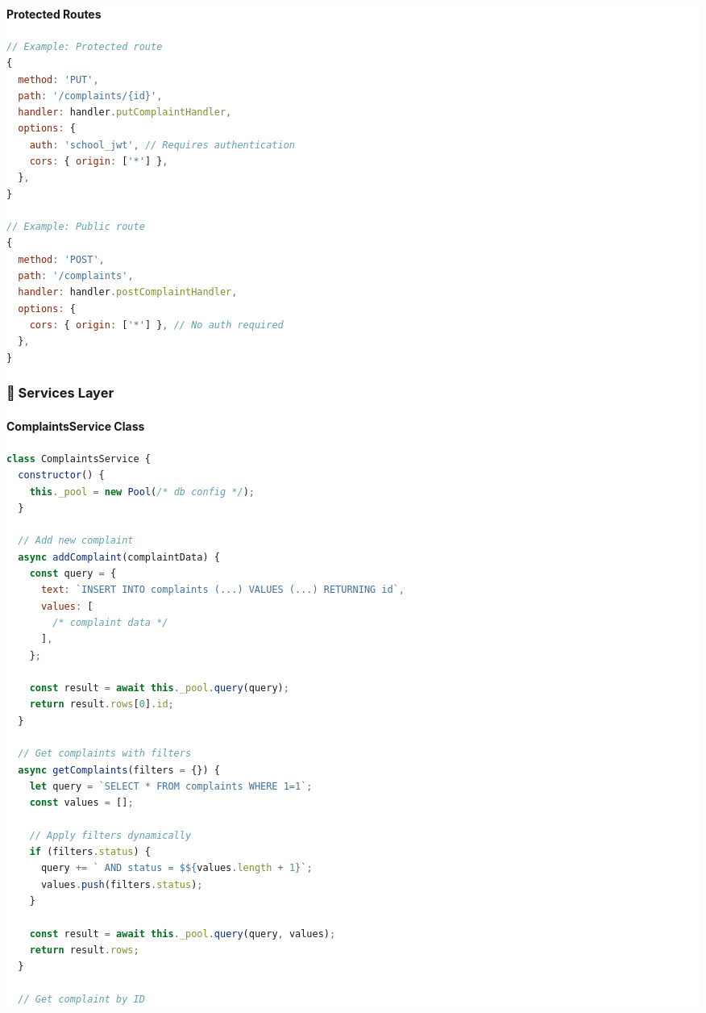 #### Protected Routes

```javascript
// Example: Protected route
{
  method: 'PUT',
  path: '/complaints/{id}',
  handler: handler.putComplaintHandler,
  options: {
    auth: 'school_jwt', // Requires authentication
    cors: { origin: ['*'] },
  },
}

// Example: Public route
{
  method: 'POST',
  path: '/complaints',
  handler: handler.postComplaintHandler,
  options: {
    cors: { origin: ['*'] }, // No auth required
  },
}
```

### 🔧 Services Layer

#### ComplaintsService Class

```javascript
class ComplaintsService {
  constructor() {
    this._pool = new Pool(/* db config */);
  }

  // Add new complaint
  async addComplaint(complaintData) {
    const query = {
      text: `INSERT INTO complaints (...) VALUES (...) RETURNING id`,
      values: [
        /* complaint data */
      ],
    };

    const result = await this._pool.query(query);
    return result.rows[0].id;
  }

  // Get complaints with filters
  async getComplaints(filters = {}) {
    let query = `SELECT * FROM complaints WHERE 1=1`;
    const values = [];

    // Apply filters dynamically
    if (filters.status) {
      query += ` AND status = $${values.length + 1}`;
      values.push(filters.status);
    }

    const result = await this._pool.query(query, values);
    return result.rows;
  }

  // Get complaint by ID
```